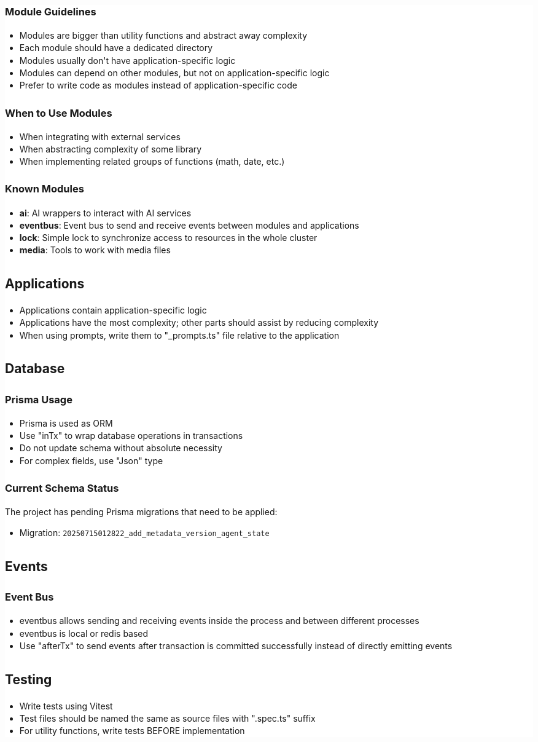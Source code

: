 ### Module Guidelines
- Modules are bigger than utility functions and abstract away complexity
- Each module should have a dedicated directory
- Modules usually don't have application-specific logic
- Modules can depend on other modules, but not on application-specific logic
- Prefer to write code as modules instead of application-specific code

### When to Use Modules
- When integrating with external services
- When abstracting complexity of some library
- When implementing related groups of functions (math, date, etc.)

### Known Modules
- **ai**: AI wrappers to interact with AI services
- **eventbus**: Event bus to send and receive events between modules and applications
- **lock**: Simple lock to synchronize access to resources in the whole cluster
- **media**: Tools to work with media files

## Applications

- Applications contain application-specific logic
- Applications have the most complexity; other parts should assist by reducing complexity
- When using prompts, write them to "_prompts.ts" file relative to the application

## Database

### Prisma Usage
- Prisma is used as ORM
- Use "inTx" to wrap database operations in transactions
- Do not update schema without absolute necessity
- For complex fields, use "Json" type

### Current Schema Status
The project has pending Prisma migrations that need to be applied:
- Migration: `20250715012822_add_metadata_version_agent_state`

## Events

### Event Bus
- eventbus allows sending and receiving events inside the process and between different processes
- eventbus is local or redis based
- Use "afterTx" to send events after transaction is committed successfully instead of directly emitting events

## Testing

- Write tests using Vitest
- Test files should be named the same as source files with ".spec.ts" suffix
- For utility functions, write tests BEFORE implementation
